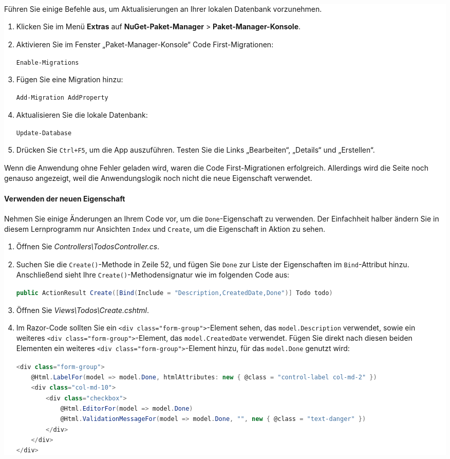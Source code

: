 Führen Sie einige Befehle aus, um Aktualisierungen an Ihrer lokalen Datenbank vorzunehmen.

1. Klicken Sie im Menü **Extras** auf **NuGet-Paket-Manager** > **Paket-Manager-Konsole**.

1. Aktivieren Sie im Fenster „Paket-Manager-Konsole“ Code First-Migrationen:

    ```powershell
    Enable-Migrations
    ```
    
1. Fügen Sie eine Migration hinzu:

    ```powershell
    Add-Migration AddProperty
    ```
    
1. Aktualisieren Sie die lokale Datenbank:

    ```powershell
    Update-Database
    ```
    
1. Drücken Sie `Ctrl+F5`, um die App auszuführen. Testen Sie die Links „Bearbeiten“, „Details“ und „Erstellen“.

Wenn die Anwendung ohne Fehler geladen wird, waren die Code First-Migrationen erfolgreich. Allerdings wird die Seite noch genauso angezeigt, weil die Anwendungslogik noch nicht die neue Eigenschaft verwendet.

#### <a name="use-the-new-property"></a>Verwenden der neuen Eigenschaft

Nehmen Sie einige Änderungen an Ihrem Code vor, um die `Done`-Eigenschaft zu verwenden. Der Einfachheit halber ändern Sie in diesem Lernprogramm nur Ansichten `Index` und `Create`, um die Eigenschaft in Aktion zu sehen.

1. Öffnen Sie _Controllers\TodosController.cs_.

1. Suchen Sie die `Create()`-Methode in Zeile 52, und fügen Sie `Done` zur Liste der Eigenschaften im `Bind`-Attribut hinzu. Anschließend sieht Ihre `Create()`-Methodensignatur wie im folgenden Code aus:

    ```csharp
    public ActionResult Create([Bind(Include = "Description,CreatedDate,Done")] Todo todo)
    ```
    
1. Öffnen Sie _Views\Todos\Create.cshtml_.

1. Im Razor-Code sollten Sie ein `<div class="form-group">`-Element sehen, das `model.Description` verwendet, sowie ein weiteres `<div class="form-group">`-Element, das `model.CreatedDate` verwendet. Fügen Sie direkt nach diesen beiden Elementen ein weiteres `<div class="form-group">`-Element hinzu, für das `model.Done` genutzt wird:

    ```csharp
    <div class="form-group">
        @Html.LabelFor(model => model.Done, htmlAttributes: new { @class = "control-label col-md-2" })
        <div class="col-md-10">
            <div class="checkbox">
                @Html.EditorFor(model => model.Done)
                @Html.ValidationMessageFor(model => model.Done, "", new { @class = "text-danger" })
            </div>
        </div>
    </div>
    ```
    